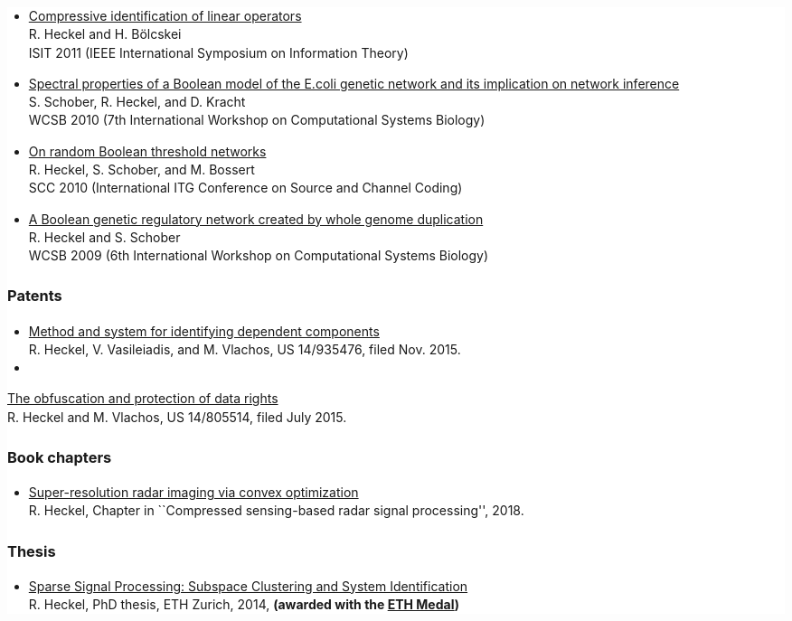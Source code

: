 - [Compressive identification of linear operators](https://arxiv.org/abs/1105.5215) \
        R. Heckel and H. Bölcskei \
ISIT 2011 (IEEE International Symposium on Information Theory)

- [Spectral properties of a Boolean model of the E.coli genetic network and its implication on network inference]() \
        S. Schober, R. Heckel, and D. Kracht \
WCSB 2010 (7th International Workshop on Computational Systems Biology)

- [On random Boolean threshold networks](https://ieeexplore.ieee.org/document/5447146) \
        R. Heckel, S. Schober, and M. Bossert \
		SCC 2010 (International ITG Conference on Source and Channel Coding)

- [A Boolean genetic regulatory network created by whole genome duplication]() \
R. Heckel and S. Schober \
WCSB 2009 (6th International Workshop on Computational Systems Biology)

### Patents

- [Method and system for identifying dependent components](https://patents.google.com/patent/US9524468B2/en) \
  R. Heckel, V. Vasileiadis, and M. Vlachos, US 14/935476, filed Nov. 2015.
-
[The obfuscation and protection of data rights](https://patents.google.com/patent/US9916472B2/en) \
  R. Heckel and M. Vlachos, US 14/805514, filed July 2015.

### Book chapters
- [Super-resolution radar imaging via convex optimization](https://arxiv.org/abs/1810.03018) \
 R. Heckel, Chapter in ``Compressed sensing-based radar signal processing'', 2018.

### Thesis

- [Sparse Signal Processing: Subspace Clustering and System Identification](http://dx.doi.org/10.3929/ethz-a-010252760) \
R. Heckel, PhD thesis, ETH Zurich, 2014, **(awarded with the [ETH Medal](https://www.ethz.ch/en/the-eth-zurich/education/awards/eth-medal.html))**

